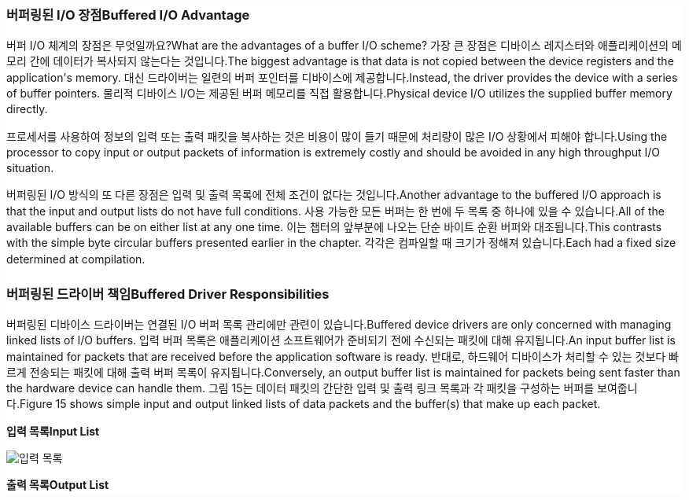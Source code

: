 ### <a name="buffered-io-advantage"></a><span data-ttu-id="4533f-249">버퍼링된 I/O 장점</span><span class="sxs-lookup"><span data-stu-id="4533f-249">Buffered I/O Advantage</span></span>

<span data-ttu-id="4533f-250">버퍼 I/O 체계의 장점은 무엇일까요?</span><span class="sxs-lookup"><span data-stu-id="4533f-250">What are the advantages of a buffer I/O scheme?</span></span> <span data-ttu-id="4533f-251">가장 큰 장점은 디바이스 레지스터와 애플리케이션의 메모리 간에 데이터가 복사되지 않는다는 것입니다.</span><span class="sxs-lookup"><span data-stu-id="4533f-251">The biggest advantage is that data is not copied between the device registers and the application's memory.</span></span> <span data-ttu-id="4533f-252">대신 드라이버는 일련의 버퍼 포인터를 디바이스에 제공합니다.</span><span class="sxs-lookup"><span data-stu-id="4533f-252">Instead, the driver provides the device with a series of buffer pointers.</span></span> <span data-ttu-id="4533f-253">물리적 디바이스 I/O는 제공된 버퍼 메모리를 직접 활용합니다.</span><span class="sxs-lookup"><span data-stu-id="4533f-253">Physical device I/O utilizes the supplied buffer memory directly.</span></span>

<span data-ttu-id="4533f-254">프로세서를 사용하여 정보의 입력 또는 출력 패킷을 복사하는 것은 비용이 많이 들기 때문에 처리량이 많은 I/O 상황에서 피해야 합니다.</span><span class="sxs-lookup"><span data-stu-id="4533f-254">Using the processor to copy input or output packets of information is extremely costly and should be avoided in any high throughput I/O situation.</span></span>

<span data-ttu-id="4533f-255">버퍼링된 I/O 방식의 또 다른 장점은 입력 및 출력 목록에 전체 조건이 없다는 것입니다.</span><span class="sxs-lookup"><span data-stu-id="4533f-255">Another advantage to the buffered I/O approach is that the input and output lists do not have full conditions.</span></span> <span data-ttu-id="4533f-256">사용 가능한 모든 버퍼는 한 번에 두 목록 중 하나에 있을 수 있습니다.</span><span class="sxs-lookup"><span data-stu-id="4533f-256">All of the available buffers can be on either list at any one time.</span></span> <span data-ttu-id="4533f-257">이는 챕터의 앞부분에 나오는 단순 바이트 순환 버퍼와 대조됩니다.</span><span class="sxs-lookup"><span data-stu-id="4533f-257">This contrasts with the simple byte circular buffers presented earlier in the chapter.</span></span> <span data-ttu-id="4533f-258">각각은 컴파일할 때 크기가 정해져 있습니다.</span><span class="sxs-lookup"><span data-stu-id="4533f-258">Each had a fixed size determined at compilation.</span></span>

### <a name="buffered-driver-responsibilities"></a><span data-ttu-id="4533f-259">버퍼링된 드라이버 책임</span><span class="sxs-lookup"><span data-stu-id="4533f-259">Buffered Driver Responsibilities</span></span>

<span data-ttu-id="4533f-260">버퍼링된 디바이스 드라이버는 연결된 I/O 버퍼 목록 관리에만 관련이 있습니다.</span><span class="sxs-lookup"><span data-stu-id="4533f-260">Buffered device drivers are only concerned with managing linked lists of I/O buffers.</span></span> <span data-ttu-id="4533f-261">입력 버퍼 목록은 애플리케이션 소프트웨어가 준비되기 전에 수신되는 패킷에 대해 유지됩니다.</span><span class="sxs-lookup"><span data-stu-id="4533f-261">An input buffer list is maintained for packets that are received before the application software is ready.</span></span> <span data-ttu-id="4533f-262">반대로, 하드웨어 디바이스가 처리할 수 있는 것보다 빠르게 전송되는 패킷에 대해 출력 버퍼 목록이 유지됩니다.</span><span class="sxs-lookup"><span data-stu-id="4533f-262">Conversely, an output buffer list is maintained for packets being sent faster than the hardware device can handle them.</span></span> <span data-ttu-id="4533f-263">그림 15는 데이터 패킷의 간단한 입력 및 출력 링크 목록과 각 패킷을 구성하는 버퍼를 보여줍니다.</span><span class="sxs-lookup"><span data-stu-id="4533f-263">Figure 15 shows simple input and output linked lists of data packets and the buffer(s) that make up each packet.</span></span>

<span data-ttu-id="4533f-264">**입력 목록**</span><span class="sxs-lookup"><span data-stu-id="4533f-264">**Input List**</span></span>

![입력 목록](./media/user-guide/input-list.png)

<span data-ttu-id="4533f-266">**출력 목록**</span><span class="sxs-lookup"><span data-stu-id="4533f-266">**Output List**</span></span>
